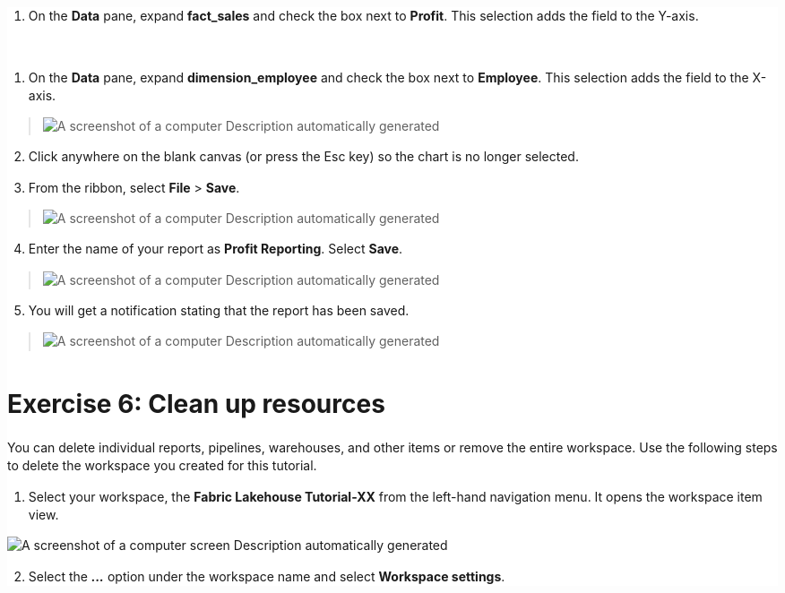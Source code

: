 1.  On the **Data** pane, expand **fact_sales** and check the box next
    to **Profit**. This selection adds the field to the Y-axis.

&nbsp;

1.  On the **Data** pane, expand **dimension_employee** and check the
    box next to **Employee**. This selection adds the field to the
    X-axis.

> ![A screenshot of a computer Description automatically
> generated](./media/image138.png)

2.  Click anywhere on the blank canvas (or press the Esc key) so the
    chart is no longer selected.

3.  From the ribbon, select **File** \> **Save**.

> ![A screenshot of a computer Description automatically
> generated](./media/image139.png)

4.  Enter the name of your report as **Profit Reporting**.
    Select **Save**.

> ![A screenshot of a computer Description automatically
> generated](./media/image140.png)

5.  You will get a notification stating that the report has been saved.

> ![A screenshot of a computer Description automatically
> generated](./media/image141.png)

# Exercise 6: Clean up resources

You can delete individual reports, pipelines, warehouses, and other
items or remove the entire workspace. Use the following steps to delete
the workspace you created for this tutorial.

1.  Select your workspace, the **Fabric Lakehouse Tutorial-XX** from the
    left-hand navigation menu. It opens the workspace item view.

![A screenshot of a computer screen Description automatically
generated](./media/image142.png)

2.  Select the ***...*** option under the workspace name and
    select **Workspace settings**.

